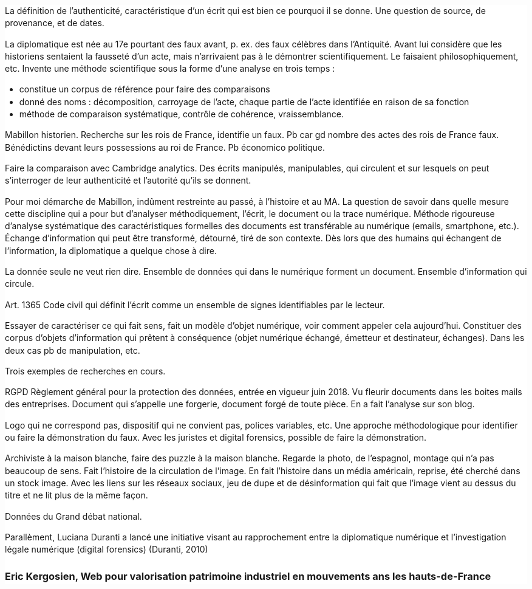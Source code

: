 La définition de l’authenticité, caractéristique d’un écrit qui est bien ce pourquoi il se donne. Une question de source, de provenance, et de dates.

La diplomatique est née au 17e pourtant des faux avant, p. ex. des faux célèbres dans l’Antiquité. Avant lui considère que les historiens sentaient la fausseté d’un acte, mais n’arrivaient pas à le démontrer scientifiquement. Le faisaient philosophiquement, etc. Invente une méthode scientifique sous la forme d’une analyse en trois temps : 

- constitue un corpus de référence pour faire des comparaisons
- donné des noms : décomposition, carroyage de l’acte, chaque partie de l’acte identifiée en raison de sa fonction
- méthode de comparaison systématique, contrôle de cohérence, vraissemblance.

Mabillon historien. Recherche sur les rois de France, identifie un faux. Pb car gd nombre des actes des rois de France faux. Bénédictins devant leurs possessions au roi de France. Pb économico politique.

Faire la comparaison avec Cambridge analytics. Des écrits manipulés, manipulables, qui circulent et sur lesquels on peut s’interroger de leur authenticité et l’autorité qu’ils se donnent.

Pour moi démarche de Mabillon, indûment restreinte au passé, à l’histoire et au MA. La question de savoir dans quelle mesure cette discipline qui a pour but d’analyser méthodiquement, l’écrit, le document ou la trace numérique. Méthode rigoureuse d’analyse systématique des caractéristiques formelles des documents est transférable au numérique (emails, smartphone, etc.). Échange d’information qui peut être transformé, détourné, tiré de son contexte. Dès lors que des humains qui échangent de l’information, la diplomatique a quelque chose à dire.

La donnée seule ne veut rien dire. Ensemble de données qui dans le numérique forment un document. Ensemble d’information qui circule.

Art. 1365 Code civil qui définit l’écrit comme un ensemble de signes identifiables par le lecteur.

Essayer de caractériser ce qui fait sens, fait un modèle d’objet numérique, voir comment appeler cela aujourd’hui. Constituer des corpus d’objets d’information qui prêtent à conséquence (objet numérique échangé, émetteur et destinateur, échanges). Dans les deux cas pb de manipulation, etc.

Trois exemples de recherches en cours.

RGPD Règlement général pour la protection des données, entrée en vigueur juin 2018. Vu fleurir documents dans les boites mails des entreprises. Document qui s’appelle une forgerie, document forgé de toute pièce. En a fait l’analyse sur son blog.

Logo qui ne correspond pas, dispositif qui ne convient pas, polices variables, etc. Une approche méthodologique pour identifier ou faire la démonstration du faux. Avec les juristes et digital forensics, possible de faire la démonstration.

Archiviste à la maison blanche, faire des puzzle à la maison blanche. Regarde la photo, de l’espagnol, montage qui n’a pas beaucoup de sens. Fait l’histoire de la circulation de l’image. En fait l’histoire dans un média américain, reprise, été cherché dans un stock image. Avec les liens sur les réseaux sociaux, jeu de dupe et de désinformation qui fait que l’image vient au dessus du titre et ne lit plus de la même façon.

Données du Grand débat national.

Parallèment, Luciana Duranti a lancé une initiative visant au rapprochement entre la diplomatique numérique et l’investigation légale numérique (digital forensics) (Duranti, 2010)

### Eric Kergosien, Web pour valorisation patrimoine industriel en mouvements ans les hauts-de-France
